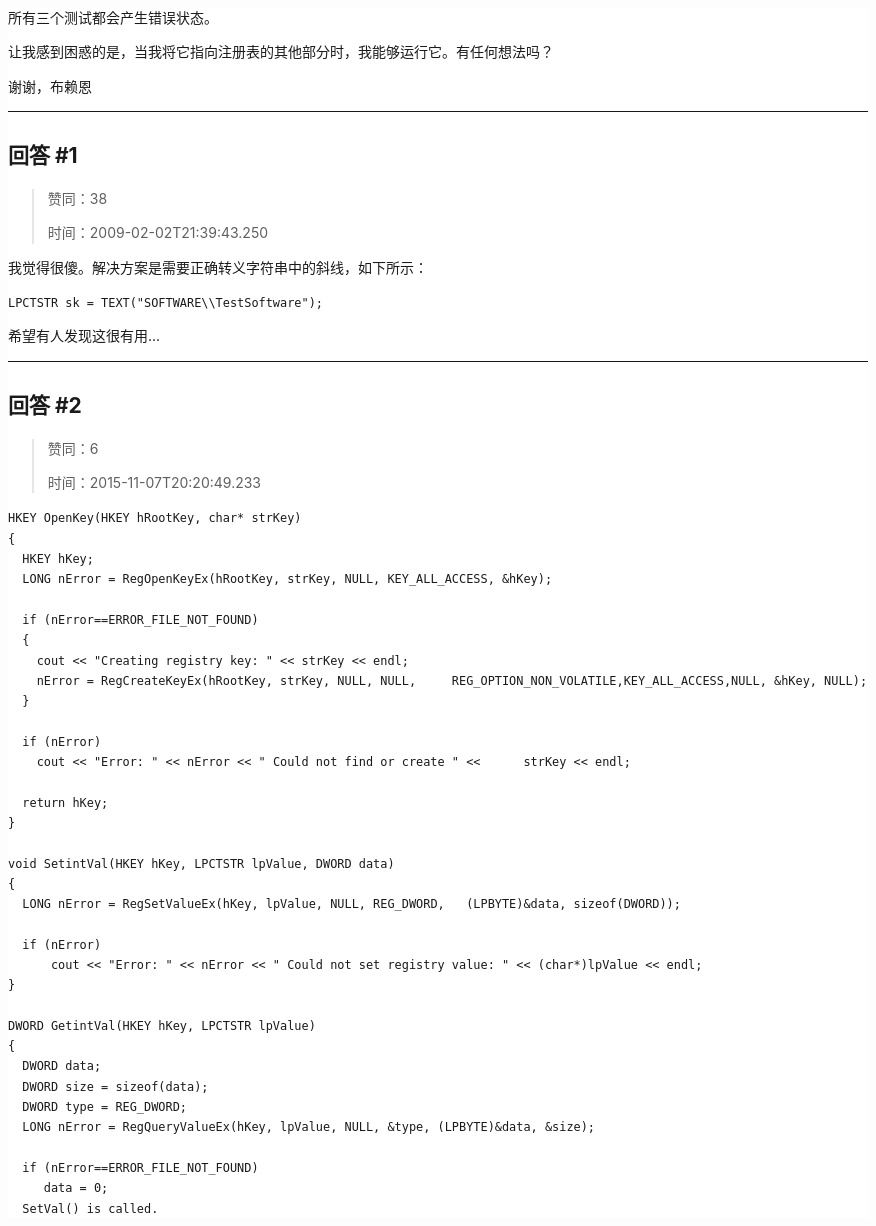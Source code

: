 所有三个测试都会产生错误状态。

让我感到困惑的是，当我将它指向注册表的其他部分时，我能够运行它。有任何想法吗？

谢谢，布赖恩

* * *

## 回答 #1

> 赞同：38
> 
> 时间：2009-02-02T21:39:43.250

我觉得很傻。解决方案是需要正确转义字符串中的斜线，如下所示：

```
LPCTSTR sk = TEXT("SOFTWARE\\TestSoftware"); 
```

希望有人发现这很有用...

* * *

## 回答 #2

> 赞同：6
> 
> 时间：2015-11-07T20:20:49.233

```
HKEY OpenKey(HKEY hRootKey, char* strKey)
{
  HKEY hKey;
  LONG nError = RegOpenKeyEx(hRootKey, strKey, NULL, KEY_ALL_ACCESS, &hKey);

  if (nError==ERROR_FILE_NOT_FOUND)
  {
    cout << "Creating registry key: " << strKey << endl;
    nError = RegCreateKeyEx(hRootKey, strKey, NULL, NULL,     REG_OPTION_NON_VOLATILE,KEY_ALL_ACCESS,NULL, &hKey, NULL);
  }

  if (nError)
    cout << "Error: " << nError << " Could not find or create " <<      strKey << endl;

  return hKey;
}

void SetintVal(HKEY hKey, LPCTSTR lpValue, DWORD data)
{
  LONG nError = RegSetValueEx(hKey, lpValue, NULL, REG_DWORD,   (LPBYTE)&data, sizeof(DWORD));

  if (nError)
      cout << "Error: " << nError << " Could not set registry value: " << (char*)lpValue << endl;
}

DWORD GetintVal(HKEY hKey, LPCTSTR lpValue)
{
  DWORD data;
  DWORD size = sizeof(data);
  DWORD type = REG_DWORD;
  LONG nError = RegQueryValueEx(hKey, lpValue, NULL, &type, (LPBYTE)&data, &size);

  if (nError==ERROR_FILE_NOT_FOUND)
     data = 0; 
  SetVal() is called.
```